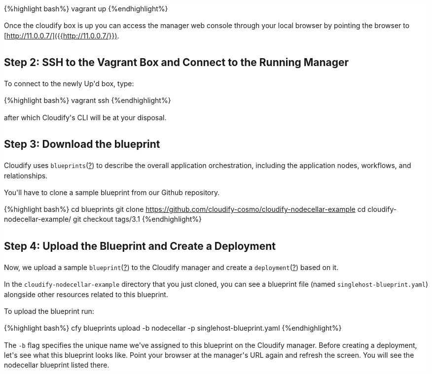 {%highlight bash%}
vagrant up
{%endhighlight%}

Once the cloudify box is up you can access the manager web console through your local browser by pointing the browser to [http://11.0.0.7/]({{http://11.0.0.7/}}).

## Step 2: SSH to the Vagrant Box and Connect to the Running Manager

To connect to the newly Up'd box, type:

{%highlight bash%}
vagrant ssh
{%endhighlight%}

after which Cloudify's CLI will be at your disposal.

## Step 3: Download the blueprint

Cloudify uses `blueprints`([?]({{page.terminology_link}}#blueprint)) to describe the overall application orchestration, including the application nodes, workflows, and relationships.

You'll have to clone a sample blueprint from our Github repository.

{%highlight bash%}
cd blueprints
git clone https://github.com/cloudify-cosmo/cloudify-nodecellar-example
cd cloudify-nodecellar-example/
git checkout tags/3.1
{%endhighlight%}

## Step 4: Upload the Blueprint and Create a Deployment

Now, we upload a sample `blueprint`([?]({{page.terminology_link}}#blueprint)) to the Cloudify manager and create a `deployment`([?]({{page.terminology_link}}#deployment)) based on it.

In the `cloudify-nodecellar-example` directory that you just cloned, you can see a blueprint file (named `singlehost-blueprint.yaml`) alongside other resources related to this blueprint.

To upload the blueprint run:

{%highlight bash%}
cfy blueprints upload -b nodecellar -p singlehost-blueprint.yaml​
{%endhighlight%}

The `-b` flag specifies the unique name we've assigned to this blueprint on the Cloudify manager.
Before creating a deployment, let's see what this blueprint looks like.
Point your browser at the manager's URL again and refresh the screen. You will see the nodecellar blueprint listed there.
